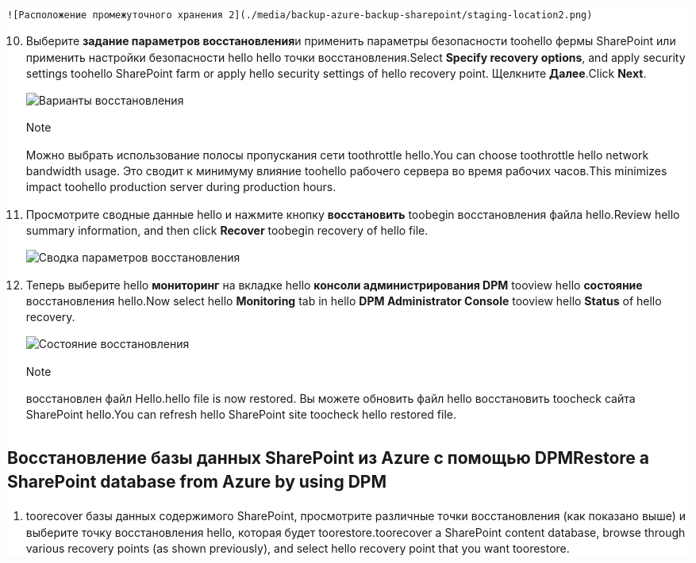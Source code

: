     ![Расположение промежуточного хранения 2](./media/backup-azure-backup-sharepoint/staging-location2.png)
10. <span data-ttu-id="9630f-245">Выберите **задание параметров восстановления**и применить параметры безопасности toohello фермы SharePoint или применить настройки безопасности hello hello точки восстановления.</span><span class="sxs-lookup"><span data-stu-id="9630f-245">Select **Specify recovery options**, and apply security settings toohello SharePoint farm or apply hello security settings of hello recovery point.</span></span> <span data-ttu-id="9630f-246">Щелкните **Далее**.</span><span class="sxs-lookup"><span data-stu-id="9630f-246">Click **Next**.</span></span>
    
    ![Варианты восстановления](./media/backup-azure-backup-sharepoint/recovery-options.png)
    
    > [!NOTE]
    > <span data-ttu-id="9630f-248">Можно выбрать использование полосы пропускания сети toothrottle hello.</span><span class="sxs-lookup"><span data-stu-id="9630f-248">You can choose toothrottle hello network bandwidth usage.</span></span> <span data-ttu-id="9630f-249">Это сводит к минимуму влияние toohello рабочего сервера во время рабочих часов.</span><span class="sxs-lookup"><span data-stu-id="9630f-249">This minimizes impact toohello production server during production hours.</span></span>
    > 
    > 
11. <span data-ttu-id="9630f-250">Просмотрите сводные данные hello и нажмите кнопку **восстановить** toobegin восстановления файла hello.</span><span class="sxs-lookup"><span data-stu-id="9630f-250">Review hello summary information, and then click **Recover** toobegin recovery of hello file.</span></span>
    
    ![Сводка параметров восстановления](./media/backup-azure-backup-sharepoint/recovery-summary.png)
12. <span data-ttu-id="9630f-252">Теперь выберите hello **мониторинг** на вкладке hello **консоли администрирования DPM** tooview hello **состояние** восстановления hello.</span><span class="sxs-lookup"><span data-stu-id="9630f-252">Now select hello **Monitoring** tab in hello **DPM Administrator Console** tooview hello **Status** of hello recovery.</span></span>
    
    ![Состояние восстановления](./media/backup-azure-backup-sharepoint/recovery-monitoring.png)
    
    > [!NOTE]
    > <span data-ttu-id="9630f-254">восстановлен файл Hello.</span><span class="sxs-lookup"><span data-stu-id="9630f-254">hello file is now restored.</span></span> <span data-ttu-id="9630f-255">Вы можете обновить файл hello восстановить toocheck сайта SharePoint hello.</span><span class="sxs-lookup"><span data-stu-id="9630f-255">You can refresh hello SharePoint site toocheck hello restored file.</span></span>
    > 
    > 

## <a name="restore-a-sharepoint-database-from-azure-by-using-dpm"></a><span data-ttu-id="9630f-256">Восстановление базы данных SharePoint из Azure с помощью DPM</span><span class="sxs-lookup"><span data-stu-id="9630f-256">Restore a SharePoint database from Azure by using DPM</span></span>
1. <span data-ttu-id="9630f-257">toorecover базы данных содержимого SharePoint, просмотрите различные точки восстановления (как показано выше) и выберите точку восстановления hello, которая будет toorestore.</span><span class="sxs-lookup"><span data-stu-id="9630f-257">toorecover a SharePoint content database, browse through various recovery points (as shown previously), and select hello recovery point that you want toorestore.</span></span>
   